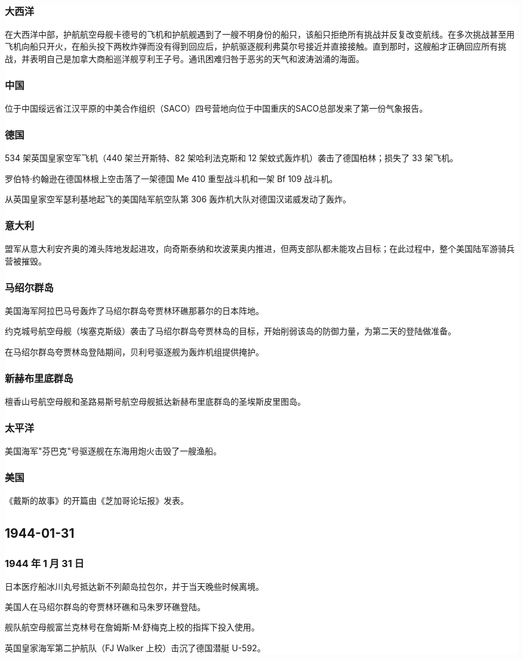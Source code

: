 ### 大西洋

在大西洋中部，护航航空母舰卡德号的飞机和护航舰遇到了一艘不明身份的船只，该船只拒绝所有挑战并反复改变航线。在多次挑战甚至用飞机向船只开火，在船头投下两枚炸弹而没有得到回应后，护航驱逐舰利弗莫尔号接近并直接接触。直到那时，这艘船才正确回应所有挑战，并表明自己是加拿大商船巡洋舰亨利王子号。通讯困难归咎于恶劣的天气和波涛汹涌的海面。

### 中国

位于中国绥远省江汉平原的中美合作组织（SACO）四号营地向位于中国重庆的SACO总部发来了第一份气象报告。

### 德国

534 架英国皇家空军飞机（440 架兰开斯特、82 架哈利法克斯和 12
架蚊式轰炸机）袭击了德国柏林；损失了 33 架飞机。

罗伯特·约翰逊在德国林根上空击落了一架德国 Me 410 重型战斗机和一架 Bf 109
战斗机。

从英国皇家空军瑟利基地起飞的美国陆军航空队第 306
轰炸机大队对德国汉诺威发动了轰炸。

### 意大利

盟军从意大利安齐奥的滩头阵地发起进攻，向奇斯泰纳和坎波莱奥内推进，但两支部队都未能攻占目标；在此过程中，整个美国陆军游骑兵营被摧毁。

### 马绍尔群岛

美国海军阿拉巴马号轰炸了马绍尔群岛夸贾林环礁那慕尔的日本阵地。

约克城号航空母舰（埃塞克斯级）袭击了马绍尔群岛夸贾林岛的目标，开始削弱该岛的防御力量，为第二天的登陆做准备。

在马绍尔群岛夸贾林岛登陆期间，贝利号驱逐舰为轰炸机组提供掩护。

### 新赫布里底群岛

檀香山号航空母舰和圣路易斯号航空母舰抵达新赫布里底群岛的圣埃斯皮里图岛。

### 太平洋

美国海军"芬巴克"号驱逐舰在东海用炮火击毁了一艘渔船。

### 美国

《戴斯的故事》的开篇由《芝加哥论坛报》发表。

## 1944-01-31

### 1944 年 1 月 31 日

日本医疗船冰川丸号抵达新不列颠岛拉包尔，并于当天晚些时候离境。

美国人在马绍尔群岛的夸贾林环礁和马朱罗环礁登陆。

舰队航空母舰富兰克林号在詹姆斯·M·舒梅克上校的指挥下投入使用。

英国皇家海军第二护航队（FJ Walker 上校）击沉了德国潜艇 U-592。
